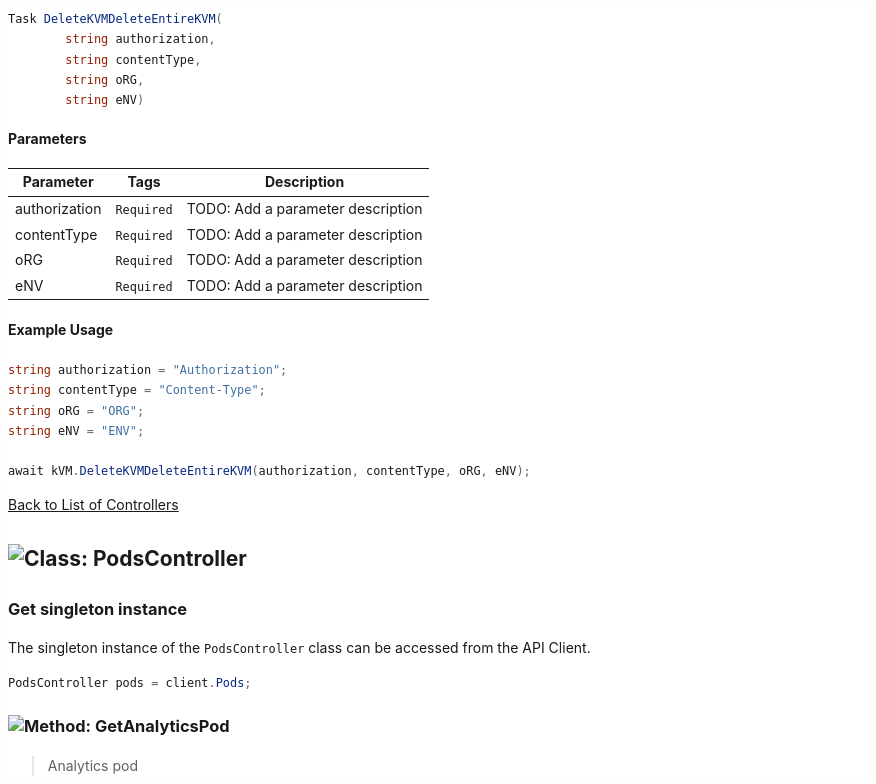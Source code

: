 
```csharp
Task DeleteKVMDeleteEntireKVM(
        string authorization,
        string contentType,
        string oRG,
        string eNV)
```

#### Parameters

| Parameter | Tags | Description |
|-----------|------|-------------|
| authorization |  ``` Required ```  | TODO: Add a parameter description |
| contentType |  ``` Required ```  | TODO: Add a parameter description |
| oRG |  ``` Required ```  | TODO: Add a parameter description |
| eNV |  ``` Required ```  | TODO: Add a parameter description |


#### Example Usage

```csharp
string authorization = "Authorization";
string contentType = "Content-Type";
string oRG = "ORG";
string eNV = "ENV";

await kVM.DeleteKVMDeleteEntireKVM(authorization, contentType, oRG, eNV);

```


[Back to List of Controllers](#list_of_controllers)

## <a name="pods_controller"></a>![Class: ](https://apidocs.io/img/class.png "ApigeeEdgeAPIManagement.Tests.Controllers.PodsController") PodsController

### Get singleton instance

The singleton instance of the ``` PodsController ``` class can be accessed from the API Client.

```csharp
PodsController pods = client.Pods;
```

### <a name="get_analytics_pod"></a>![Method: ](https://apidocs.io/img/method.png "ApigeeEdgeAPIManagement.Tests.Controllers.PodsController.GetAnalyticsPod") GetAnalyticsPod

> Analytics pod

